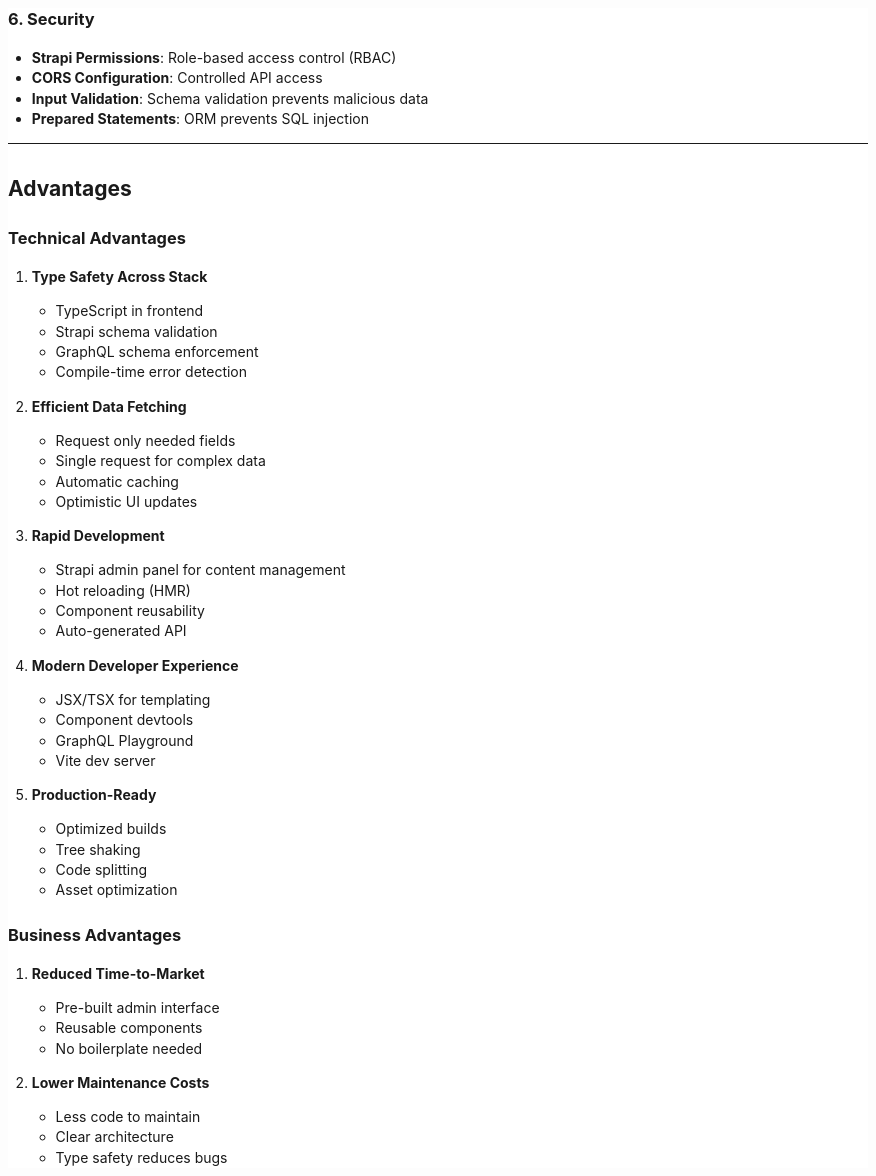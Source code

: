 ### 6. **Security**
- **Strapi Permissions**: Role-based access control (RBAC)
- **CORS Configuration**: Controlled API access
- **Input Validation**: Schema validation prevents malicious data
- **Prepared Statements**: ORM prevents SQL injection

---

## Advantages

### Technical Advantages

1. **Type Safety Across Stack**
   - TypeScript in frontend
   - Strapi schema validation
   - GraphQL schema enforcement
   - Compile-time error detection

2. **Efficient Data Fetching**
   - Request only needed fields
   - Single request for complex data
   - Automatic caching
   - Optimistic UI updates

3. **Rapid Development**
   - Strapi admin panel for content management
   - Hot reloading (HMR)
   - Component reusability
   - Auto-generated API

4. **Modern Developer Experience**
   - JSX/TSX for templating
   - Component devtools
   - GraphQL Playground
   - Vite dev server

5. **Production-Ready**
   - Optimized builds
   - Tree shaking
   - Code splitting
   - Asset optimization

### Business Advantages

1. **Reduced Time-to-Market**
   - Pre-built admin interface
   - Reusable components
   - No boilerplate needed

2. **Lower Maintenance Costs**
   - Less code to maintain
   - Clear architecture
   - Type safety reduces bugs
